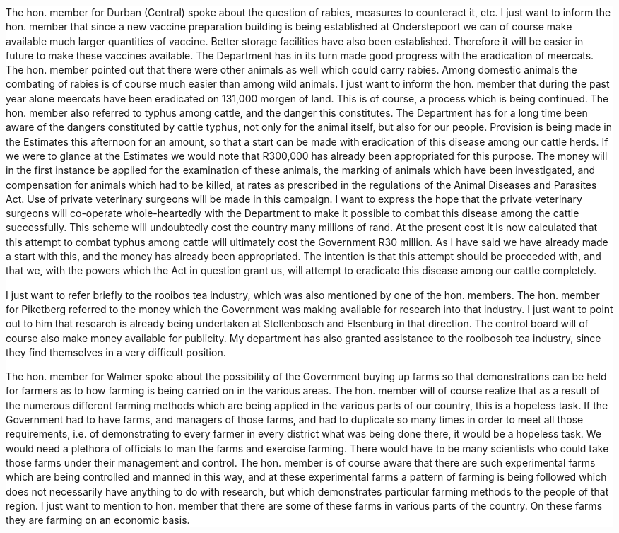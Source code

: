 <p>The hon. member for Durban (Central) spoke about the question of rabies, measures to counteract it, etc. I just want to inform the hon. member that since a new vaccine preparation building is being established at Onderstepoort we can of course make available much larger quantities of vaccine. Better storage facilities have also been established. Therefore it will be easier in future to make these vaccines available. The Department has in its turn made good progress with the eradication of meercats. The hon. member pointed out that there were other animals as well which could carry rabies. Among domestic animals the combating of rabies is of course much easier than among wild animals. I just want to inform the hon. member that during the past year alone meercats have been eradicated on 131,000 morgen of land. This is of course, a process which is being continued. The hon. member also referred to typhus among cattle, and the danger this constitutes. The Department has for a long time been aware of the dangers constituted by cattle typhus, not only for the animal itself, but also for our people. Provision is being made in the Estimates this afternoon for an amount, so that a start can be made with eradication of this disease among our cattle herds. If we were to glance at the Estimates we would note that R300,000 has already been appropriated for this purpose. The money will in the first instance be applied for the examination of these animals, the marking of animals which have been investigated, and compensation for animals which had to be killed, at rates as prescribed in the regulations of the Animal Diseases and Parasites Act. Use of private veterinary surgeons will be made in this campaign. I want to express the hope that the private veterinary surgeons will co-operate whole-heartedly with the Department to make it possible to combat this disease among the cattle successfully. This scheme will undoubtedly cost the country many millions of rand. At the present cost it is now calculated that this attempt to combat typhus among cattle will ultimately cost the Government R30 million. As I have said we have already made a start with this, and the money has already been appropriated. The intention is that this attempt should be proceeded with, and that we, with the powers which the Act in question grant us, will attempt to eradicate this disease among our cattle completely.</p>

<p>I just want to refer briefly to the rooibos tea industry, which was also mentioned by one of the hon. members. The hon. member for Piketberg referred to the money which the Government was making available for research into that industry. I just want to point out to him that research is already being undertaken at Stellenbosch and Elsenburg in that direction. The control board will of course also make money available for publicity. My department has also granted assistance to the rooibosoh tea industry, since they find themselves in a very difficult position.</p>

<p>The hon. member for Walmer spoke about the possibility of the Government buying up farms so that demonstrations can be held for farmers as to how farming is being carried on in the various areas. The hon. member will of course realize that as a result of the numerous different farming methods which are being applied in the various parts of our country, this is a hopeless task. If the Government had to <span class="col_5203-5204" refersTo="page_1090"/>have farms, and managers of those farms, and had to duplicate so many times in order to meet all those requirements, i.e. of demonstrating to every farmer in every district what was being done there, it would be a hopeless task. We would need a plethora of officials to man the farms and exercise farming. There would have to be many scientists who could take those farms under their management and control. The hon. member is of course aware that there are such experimental farms which are being controlled and manned in this way, and at these experimental farms a pattern of farming is being followed which does not necessarily have anything to do with research, but which demonstrates particular farming methods to the people of that region. I just want to mention to hon. member that there are some of these farms in various parts of the country. On these farms they are farming on an economic basis.</p>

